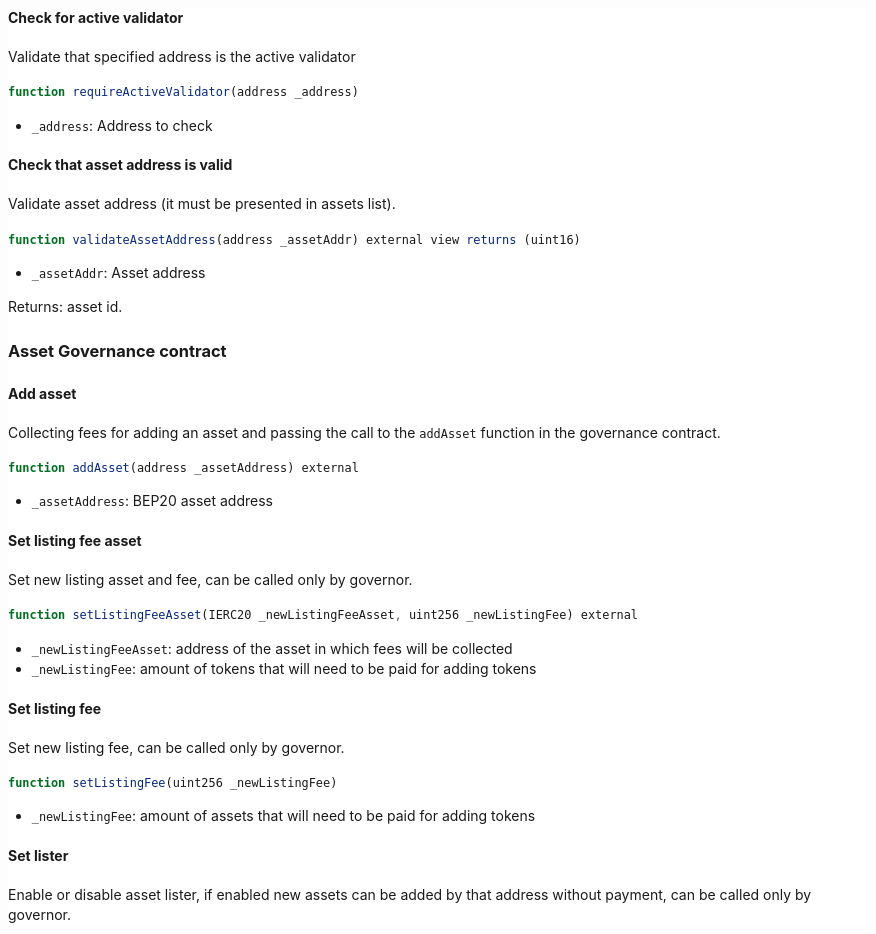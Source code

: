 #### Check for active validator

Validate that specified address is the active validator

```js
function requireActiveValidator(address _address)
```

- `_address`: Address to check

#### Check that asset address is valid

Validate asset address (it must be presented in assets list).

```js
function validateAssetAddress(address _assetAddr) external view returns (uint16)
```

- `_assetAddr`: Asset address

Returns: asset id.

### Asset Governance contract

#### Add asset

Collecting fees for adding an asset and passing the call to the `addAsset` function in the governance contract.

```js
function addAsset(address _assetAddress) external
```

- `_assetAddress`: BEP20 asset address

#### Set listing fee asset

Set new listing asset and fee, can be called only by governor.

```js
function setListingFeeAsset(IERC20 _newListingFeeAsset, uint256 _newListingFee) external
```

- `_newListingFeeAsset`: address of the asset in which fees will be collected
- `_newListingFee`: amount of tokens that will need to be paid for adding tokens

#### Set listing fee

Set new listing fee, can be called only by governor.

```js
function setListingFee(uint256 _newListingFee)
```

- `_newListingFee`: amount of assets that will need to be paid for adding tokens

#### Set lister

Enable or disable asset lister, if enabled new assets can be added by that address without payment, can be called only by governor.
